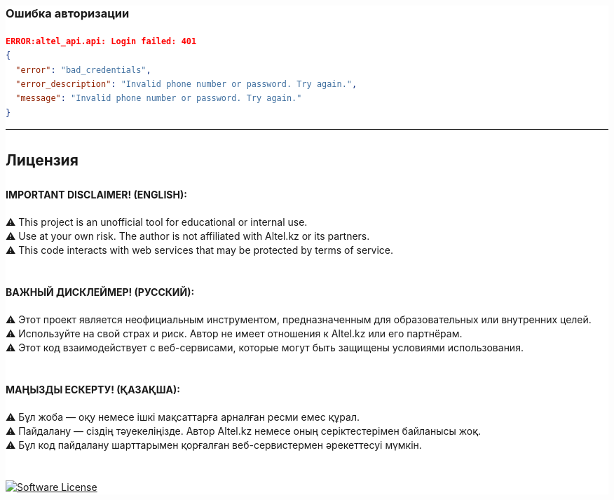 ### Ошибка авторизации

```json
ERROR:altel_api.api: Login failed: 401
{
  "error": "bad_credentials",
  "error_description": "Invalid phone number or password. Try again.",
  "message": "Invalid phone number or password. Try again."
}

```

---

## Лицензия

###

#### IMPORTANT DISCLAIMER! (ENGLISH):

⚠️ This project is an unofficial tool for educational or internal use. \
⚠️ Use at your own risk. The author is not affiliated with Altel.kz or its partners. \
⚠️ This code interacts with web services that may be protected by terms of service.

#

#### ВАЖНЫЙ ДИСКЛЕЙМЕР! (РУССКИЙ):

⚠️ Этот проект является неофициальным инструментом, предназначенным для образовательных или внутренних целей. \
⚠️ Используйте на свой страх и риск. Автор не имеет отношения к Altel.kz или его партнёрам. \
⚠️ Этот код взаимодействует с веб-сервисами, которые могут быть защищены условиями использования.

#

#### МАҢЫЗДЫ ЕСКЕРТУ! (ҚАЗАҚША):

⚠️ Бұл жоба — оқу немесе ішкі мақсаттарға арналған ресми емес құрал. \
⚠️ Пайдалану — сіздің тәуекеліңізде. Автор Altel.kz немесе оның серіктестерімен байланысы жоқ. \
⚠️ Бұл код пайдалану шарттарымен қорғалған веб-сервистермен әрекеттесуі мүмкін.

#

[![Software License](https://img.shields.io/badge/license-MIT-brightgreen.svg?style=flat-square)](LICENSE.md)
